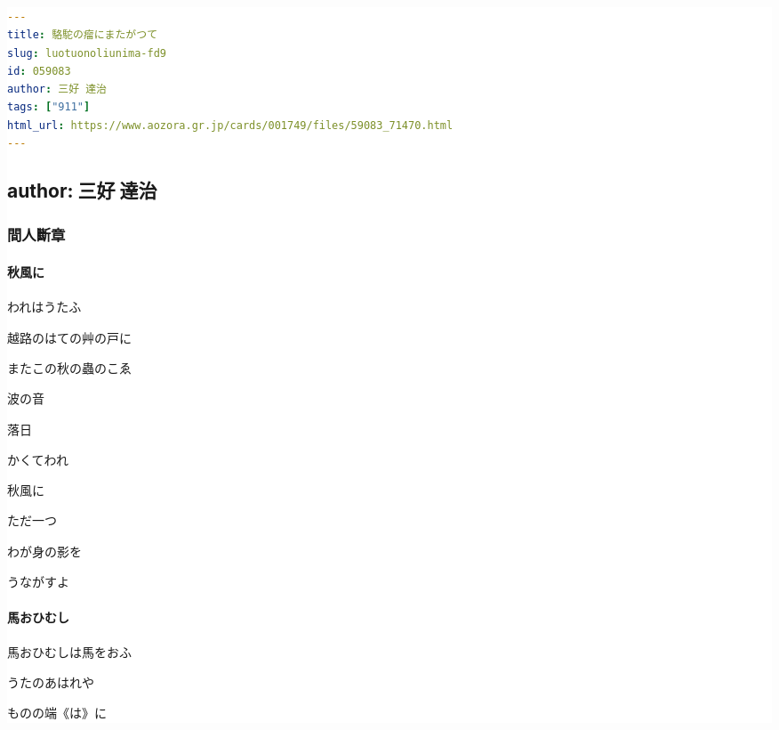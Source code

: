 ```yaml
---
title: 駱駝の瘤にまたがつて
slug: luotuonoliunima-fd9
id: 059083
author: 三好 達治
tags: ["911"]
html_url: https://www.aozora.gr.jp/cards/001749/files/59083_71470.html
---
```


## author: 三好 達治

### 間人斷章








#### 秋風に






われはうたふ

越路のはての艸の戸に

またこの秋の蟲のこゑ

波の音

落日

かくてわれ

秋風に

ただ一つ

わが身の影を

うながすよ





#### 馬おひむし






馬おひむしは馬をおふ

うたのあはれや

ものの端《は》に
